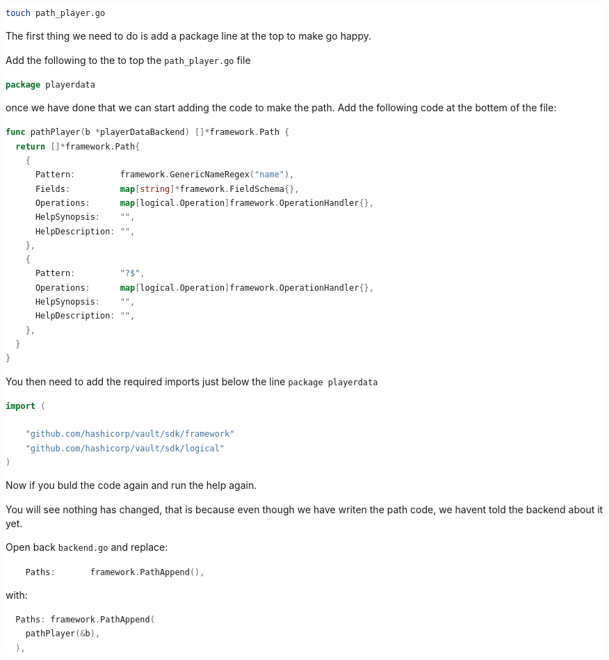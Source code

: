 ```bash
touch path_player.go
```

The first thing we need to do is add a package line at the top to make go happy.

Add the following to the to top the `path_player.go` file

```go
package playerdata
```

once we have done that we can start adding the code to make the path. Add the following code at the bottem of the file:

```go
func pathPlayer(b *playerDataBackend) []*framework.Path {
  return []*framework.Path{
    {
      Pattern:         framework.GenericNameRegex("name"),
      Fields:          map[string]*framework.FieldSchema{},
      Operations:      map[logical.Operation]framework.OperationHandler{},
      HelpSynopsis:    "",
      HelpDescription: "",
    },
    {
      Pattern:         "?$",
      Operations:      map[logical.Operation]framework.OperationHandler{},
      HelpSynopsis:    "",
      HelpDescription: "",
    },
  }
}
```

You then need to add the required imports just below the line `package playerdata`

```go
import (

	"github.com/hashicorp/vault/sdk/framework"
	"github.com/hashicorp/vault/sdk/logical"
)
```

Now if you buld the code again and run the help again.

You will see nothing has changed, that is because even though we have writen the path code, we havent told the backend about it yet.

Open back `backend.go` and replace:

```go
    Paths:       framework.PathAppend(),
```

with:

```go
  Paths: framework.PathAppend(
    pathPlayer(&b),
  ),
```
